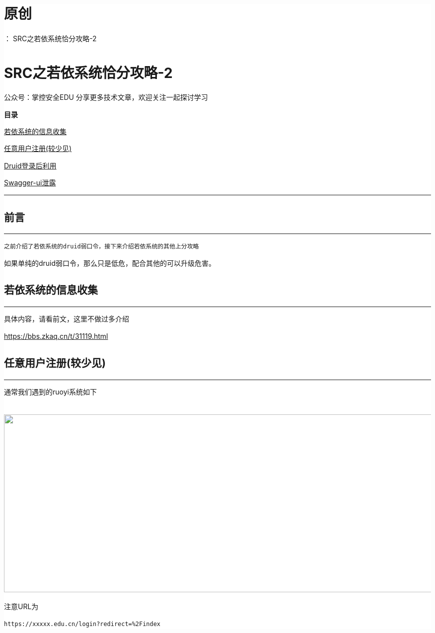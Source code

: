 # 原创
：  SRC之若依系统恰分攻略-2

# SRC之若依系统恰分攻略-2

> 
公众号：掌控安全EDU 分享更多技术文章，欢迎关注一起探讨学习


**目录**

[若依系统的信息收集](#%E8%8B%A5%E4%BE%9D%E7%B3%BB%E7%BB%9F%E7%9A%84%E4%BF%A1%E6%81%AF%E6%94%B6%E9%9B%86)

[任意用户注册(较少见)](#%E4%BB%BB%E6%84%8F%E7%94%A8%E6%88%B7%E6%B3%A8%E5%86%8C%28%E8%BE%83%E5%B0%91%E8%A7%81%29)

[Druid登录后利用](#Druid%E7%99%BB%E5%BD%95%E5%90%8E%E5%88%A9%E7%94%A8)

[Swagger-ui泄露](#Swagger-ui%E6%B3%84%E9%9C%B2)

---


## 前言

---


```
之前介绍了若依系统的druid弱口令，接下来介绍若依系统的其他上分攻略
```

如果单纯的druid弱口令，那么只是低危，配合其他的可以升级危害。 

## 若依系统的信息收集

---


具体内容，请看前文，这里不做过多介绍

https://bbs.zkaq.cn/t/31119.html

## 任意用户注册(较少见)

---


通常我们遇到的ruoyi系统如下

 <img alt="" height="358" src="https://img-blog.csdnimg.cn/617f54100adf4deb86036a309e8ce5cd.png" width="1021"/>

注意URL为

```
https://xxxxx.edu.cn/login?redirect=%2Findex

```
